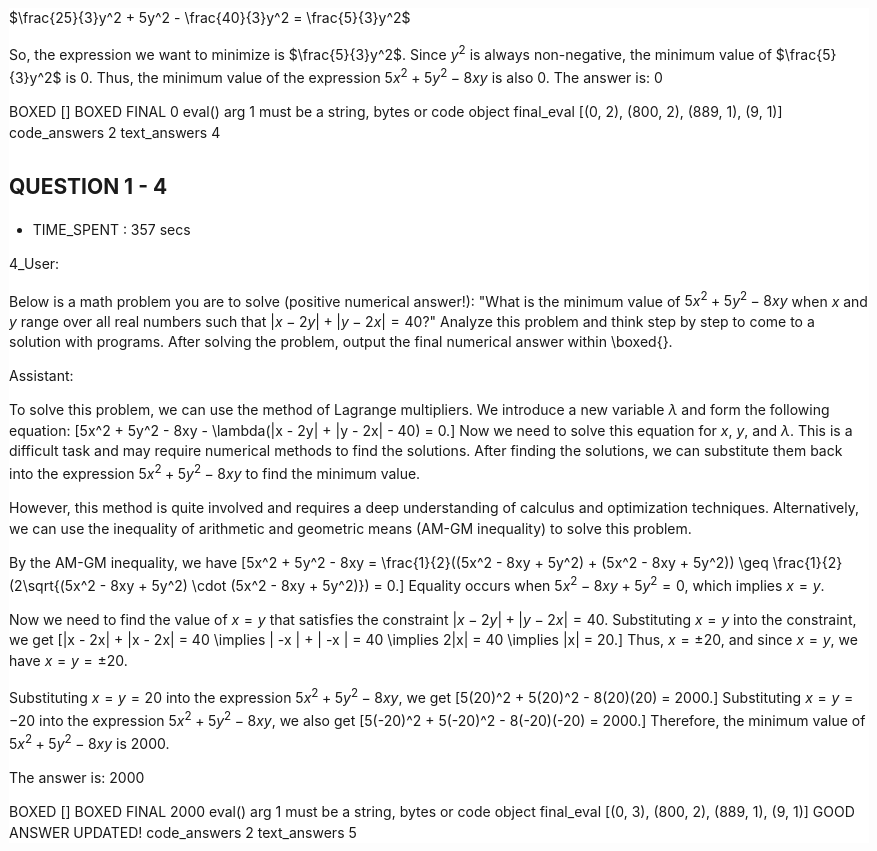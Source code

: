 $\frac{25}{3}y^2 + 5y^2 - \frac{40}{3}y^2 = \frac{5}{3}y^2$

So, the expression we want to minimize is $\frac{5}{3}y^2$. Since $y^2$ is always non-negative, the minimum value of $\frac{5}{3}y^2$ is 0. Thus, the minimum value of the expression $5x^2+5y^2-8xy$ is also 0. The answer is: $0$

BOXED []
BOXED FINAL 0
eval() arg 1 must be a string, bytes or code object final_eval
[(0, 2), (800, 2), (889, 1), (9, 1)]
code_answers 2 text_answers 4



## QUESTION 1 - 4 
- TIME_SPENT : 357 secs

4_User:

Below is a math problem you are to solve (positive numerical answer!):
"What is the minimum value of $5x^2+5y^2-8xy$ when $x$ and $y$ range over all real numbers such that $|x-2y| + |y-2x| = 40$?"
Analyze this problem and think step by step to come to a solution with programs. After solving the problem, output the final numerical answer within \boxed{}.

Assistant:

 To solve this problem, we can use the method of Lagrange multipliers. We introduce a new variable $\lambda$ and form the following equation:
\[5x^2 + 5y^2 - 8xy - \lambda(|x - 2y| + |y - 2x| - 40) = 0.\]
Now we need to solve this equation for $x$, $y$, and $\lambda$. This is a difficult task and may require numerical methods to find the solutions. After finding the solutions, we can substitute them back into the expression $5x^2 + 5y^2 - 8xy$ to find the minimum value.

However, this method is quite involved and requires a deep understanding of calculus and optimization techniques. Alternatively, we can use the inequality of arithmetic and geometric means (AM-GM inequality) to solve this problem.

By the AM-GM inequality, we have
\[5x^2 + 5y^2 - 8xy = \frac{1}{2}((5x^2 - 8xy + 5y^2) + (5x^2 - 8xy + 5y^2)) \geq \frac{1}{2}(2\sqrt{(5x^2 - 8xy + 5y^2) \cdot (5x^2 - 8xy + 5y^2)}) = 0.\]
Equality occurs when $5x^2 - 8xy + 5y^2 = 0$, which implies $x = y$.

Now we need to find the value of $x = y$ that satisfies the constraint $|x - 2y| + |y - 2x| = 40$. Substituting $x = y$ into the constraint, we get
\[|x - 2x| + |x - 2x| = 40 \implies | -x | + | -x | = 40 \implies 2|x| = 40 \implies |x| = 20.\]
Thus, $x = \pm 20$, and since $x = y$, we have $x = y = \pm 20$.

Substituting $x = y = 20$ into the expression $5x^2 + 5y^2 - 8xy$, we get
\[5(20)^2 + 5(20)^2 - 8(20)(20) = 2000.\]
Substituting $x = y = -20$ into the expression $5x^2 + 5y^2 - 8xy$, we also get
\[5(-20)^2 + 5(-20)^2 - 8(-20)(-20) = 2000.\]
Therefore, the minimum value of $5x^2 + 5y^2 - 8xy$ is $2000$.

The answer is: $2000$

BOXED []
BOXED FINAL 2000
eval() arg 1 must be a string, bytes or code object final_eval
[(0, 3), (800, 2), (889, 1), (9, 1)]
GOOD ANSWER UPDATED!
code_answers 2 text_answers 5
